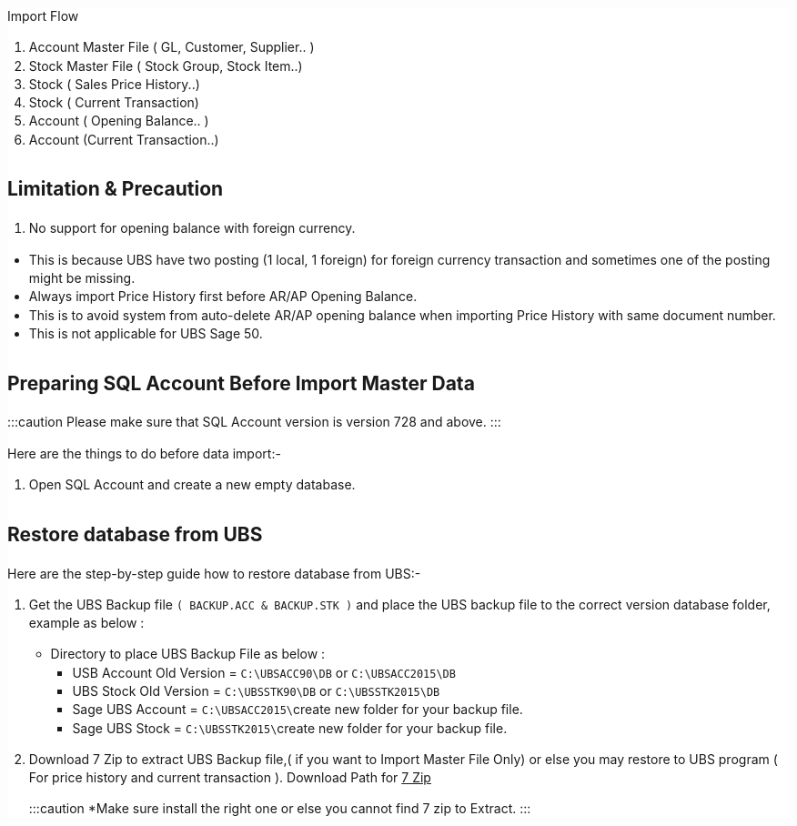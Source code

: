 Import Flow

1. Account Master File ( GL, Customer, Supplier.. )
2. Stock Master File ( Stock Group, Stock Item..)
3. Stock ( Sales Price History..)
4. Stock ( Current Transaction)
5. Account ( Opening Balance.. )
6. Account (Current Transaction..)

## Limitation & Precaution

1. No support for opening balance with foreign currency.

- This is because UBS have two posting (1 local, 1 foreign) for foreign currency transaction and sometimes one of the posting might be missing.
- Always import Price History first before AR/AP Opening Balance.
- This is to avoid system from auto-delete AR/AP opening balance when importing Price History with same document number.
- This is not applicable for UBS Sage 50.

## Preparing SQL Account Before Import Master Data

:::caution
        Please make sure that SQL Account version is version 728 and above.
:::

Here are the things to do before data import:-

1. Open SQL Account and create a new empty database.

## Restore database from UBS

Here are the step-by-step guide how to restore database from UBS:-

1. Get the UBS Backup file `( BACKUP.ACC & BACKUP.STK )` and place the UBS backup file to the correct version database folder, example as below :

    - Directory to place UBS Backup File as below :
      - USB Account Old Version = `C:\UBSACC90\DB` or `C:\UBSACC2015\DB`
      - UBS Stock Old Version = `C:\UBSSTK90\DB` or `C:\UBSSTK2015\DB`
      - Sage UBS Account = `C:\UBSACC2015\`create new folder for your backup file.
      - Sage UBS Stock = `C:\UBSSTK2015\`create new folder for your backup file.

2. Download 7 Zip to extract UBS Backup file,( if you want to Import Master File Only) or else you may restore to UBS program ( For price history and current transaction ).
Download Path for [7 Zip](https://www.7-zip.org/download.html)

    :::caution
      *Make sure install the right one or else you cannot find 7 zip to Extract.
    :::
